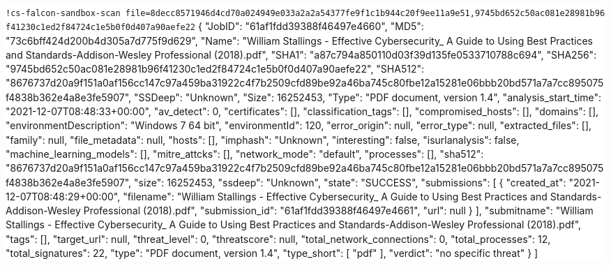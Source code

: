 ```!cs-falcon-sandbox-scan file=8decc8571946d4cd70a024949e033a2a2a54377fe9f1c1b944c20f9ee11a9e51,9745bd652c50ac081e28981b96f41230c1ed2f84724c1e5b0f0d407a90aefe22```
        {
            "JobID": "61af1fdd39388f46497e4660",
            "MD5": "73c6bff424d200b4d305a7d775f9d629",
            "Name": "William Stallings - Effective Cybersecurity_ A Guide to Using Best Practices and Standards-Addison-Wesley Professional (2018).pdf",
            "SHA1": "a87c794a850110d03f39d135fe0533710788c694",
            "SHA256": "9745bd652c50ac081e28981b96f41230c1ed2f84724c1e5b0f0d407a90aefe22",
            "SHA512": "8676737d20a9f151a0af156cc147c97a459ba31922c4f7b2509cfd89be92a46ba745c80fbe12a15281e06bbb20bd571a7a7cc895075f4838b362e4a8e3fe5907",
            "SSDeep": "Unknown",
            "Size": 16252453,
            "Type": "PDF document, version 1.4",
            "analysis_start_time": "2021-12-07T08:48:33+00:00",
            "av_detect": 0,
            "certificates": [],
            "classification_tags": [],
            "compromised_hosts": [],
            "domains": [],
            "environmentDescription": "Windows 7 64 bit",
            "environmentId": 120,
            "error_origin": null,
            "error_type": null,
            "extracted_files": [],
            "family": null,
            "file_metadata": null,
            "hosts": [],
            "imphash": "Unknown",
            "interesting": false,
            "isurlanalysis": false,
            "machine_learning_models": [],
            "mitre_attcks": [],
            "network_mode": "default",
            "processes": [],
            "sha512": "8676737d20a9f151a0af156cc147c97a459ba31922c4f7b2509cfd89be92a46ba745c80fbe12a15281e06bbb20bd571a7a7cc895075f4838b362e4a8e3fe5907",
            "size": 16252453,
            "ssdeep": "Unknown",
            "state": "SUCCESS",
            "submissions": [
                {
                    "created_at": "2021-12-07T08:48:29+00:00",
                    "filename": "William Stallings - Effective Cybersecurity_ A Guide to Using Best Practices and Standards-Addison-Wesley Professional (2018).pdf",
                    "submission_id": "61af1fdd39388f46497e4661",
                    "url": null
                }
            ],
            "submitname": "William Stallings - Effective Cybersecurity_ A Guide to Using Best Practices and Standards-Addison-Wesley Professional (2018).pdf",
            "tags": [],
            "target_url": null,
            "threat_level": 0,
            "threatscore": null,
            "total_network_connections": 0,
            "total_processes": 12,
            "total_signatures": 22,
            "type": "PDF document, version 1.4",
            "type_short": [
                "pdf"
            ],
            "verdict": "no specific threat"
        }
    ]
```